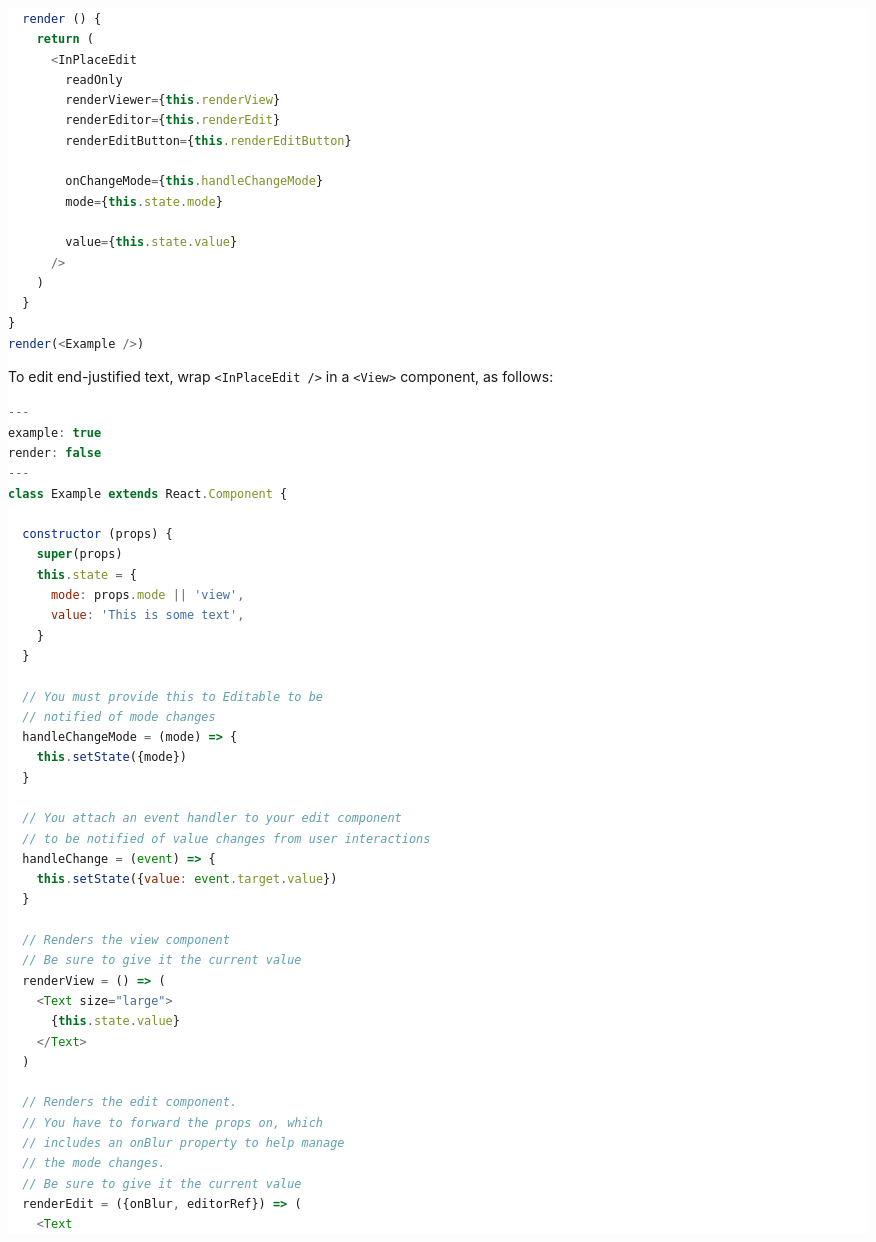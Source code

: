 ```js
  render () {
    return (
      <InPlaceEdit
        readOnly
        renderViewer={this.renderView}
        renderEditor={this.renderEdit}
        renderEditButton={this.renderEditButton}

        onChangeMode={this.handleChangeMode}
        mode={this.state.mode}

        value={this.state.value}
      />
    )
  }
}
render(<Example />)
```

To edit end-justified text, wrap `<InPlaceEdit />` in a
`<View>` component, as follows:

```js
---
example: true
render: false
---
class Example extends React.Component {

  constructor (props) {
    super(props)
    this.state = {
      mode: props.mode || 'view',
      value: 'This is some text',
    }
  }

  // You must provide this to Editable to be
  // notified of mode changes
  handleChangeMode = (mode) => {
    this.setState({mode})
  }

  // You attach an event handler to your edit component
  // to be notified of value changes from user interactions
  handleChange = (event) => {
    this.setState({value: event.target.value})
  }

  // Renders the view component
  // Be sure to give it the current value
  renderView = () => (
    <Text size="large">
      {this.state.value}
    </Text>
  )

  // Renders the edit component.
  // You have to forward the props on, which
  // includes an onBlur property to help manage
  // the mode changes.
  // Be sure to give it the current value
  renderEdit = ({onBlur, editorRef}) => (
    <Text
```